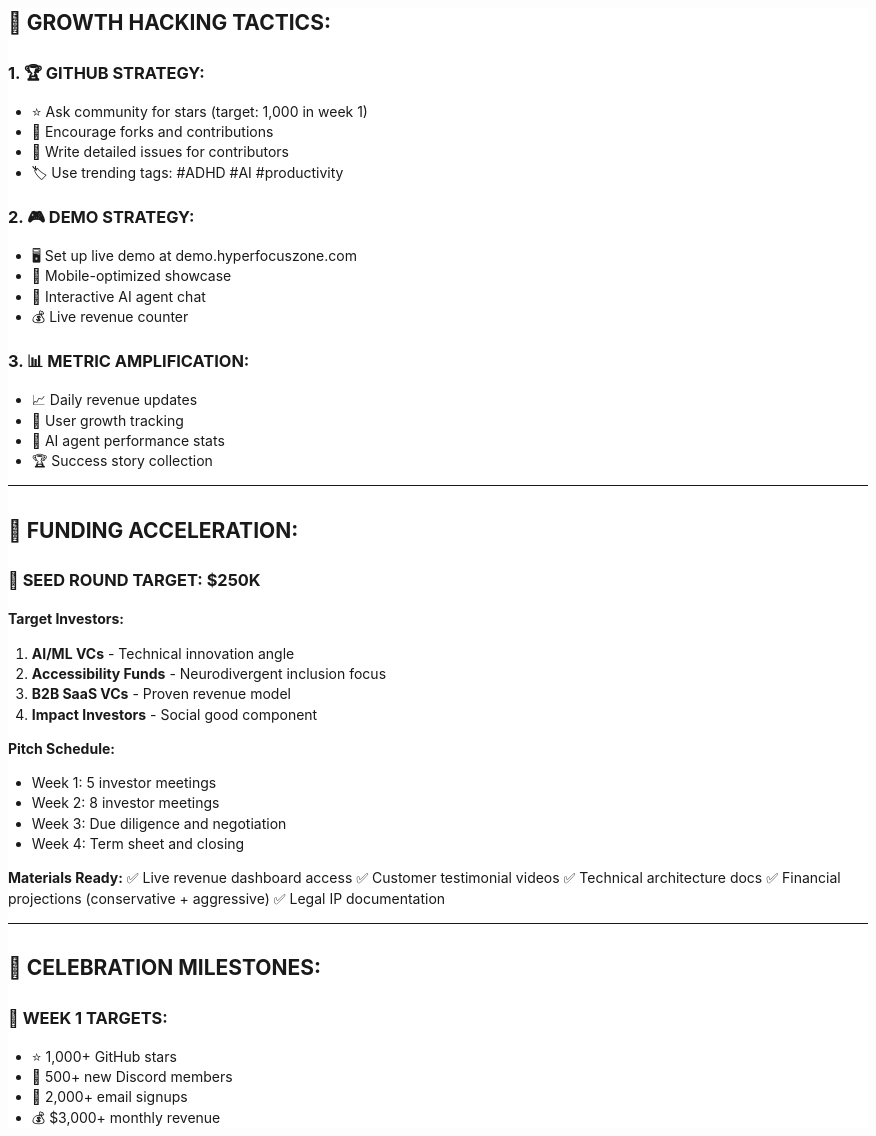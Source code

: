 ## 🎯 **GROWTH HACKING TACTICS:**

### 1. **🏆 GITHUB STRATEGY:**
- ⭐ Ask community for stars (target: 1,000 in week 1)
- 🍴 Encourage forks and contributions
- 📝 Write detailed issues for contributors
- 🏷️ Use trending tags: #ADHD #AI #productivity

### 2. **🎮 DEMO STRATEGY:**
- 🖥️ Set up live demo at demo.hyperfocuszone.com
- 📱 Mobile-optimized showcase
- 🎯 Interactive AI agent chat
- 💰 Live revenue counter

### 3. **📊 METRIC AMPLIFICATION:**
- 📈 Daily revenue updates
- 👥 User growth tracking
- 🤖 AI agent performance stats
- 🏆 Success story collection

---

## 🚀 **FUNDING ACCELERATION:**

### 💎 **SEED ROUND TARGET: $250K**

**Target Investors:**
1. **AI/ML VCs** - Technical innovation angle
2. **Accessibility Funds** - Neurodivergent inclusion focus  
3. **B2B SaaS VCs** - Proven revenue model
4. **Impact Investors** - Social good component

**Pitch Schedule:**
- Week 1: 5 investor meetings
- Week 2: 8 investor meetings  
- Week 3: Due diligence and negotiation
- Week 4: Term sheet and closing

**Materials Ready:**
✅ Live revenue dashboard access
✅ Customer testimonial videos
✅ Technical architecture docs
✅ Financial projections (conservative + aggressive)
✅ Legal IP documentation

---

## 🎊 **CELEBRATION MILESTONES:**

### 🥇 **WEEK 1 TARGETS:**
- ⭐ 1,000+ GitHub stars
- 👥 500+ new Discord members
- 📧 2,000+ email signups
- 💰 $3,000+ monthly revenue
